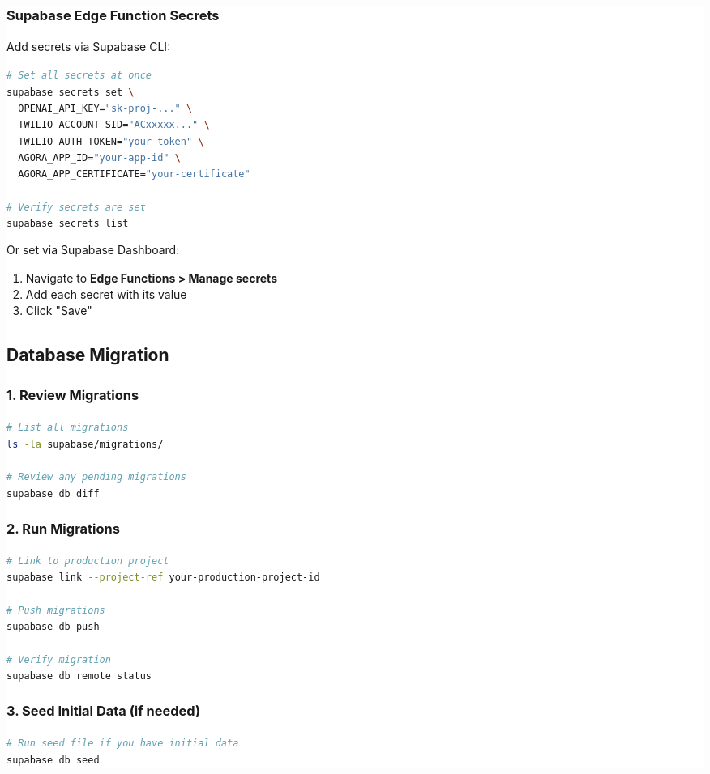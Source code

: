 ### Supabase Edge Function Secrets

Add secrets via Supabase CLI:

```bash
# Set all secrets at once
supabase secrets set \
  OPENAI_API_KEY="sk-proj-..." \
  TWILIO_ACCOUNT_SID="ACxxxxx..." \
  TWILIO_AUTH_TOKEN="your-token" \
  AGORA_APP_ID="your-app-id" \
  AGORA_APP_CERTIFICATE="your-certificate"

# Verify secrets are set
supabase secrets list
```

Or set via Supabase Dashboard:
1. Navigate to **Edge Functions > Manage secrets**
2. Add each secret with its value
3. Click "Save"

## Database Migration

### 1. Review Migrations

```bash
# List all migrations
ls -la supabase/migrations/

# Review any pending migrations
supabase db diff
```

### 2. Run Migrations

```bash
# Link to production project
supabase link --project-ref your-production-project-id

# Push migrations
supabase db push

# Verify migration
supabase db remote status
```

### 3. Seed Initial Data (if needed)

```bash
# Run seed file if you have initial data
supabase db seed
```
